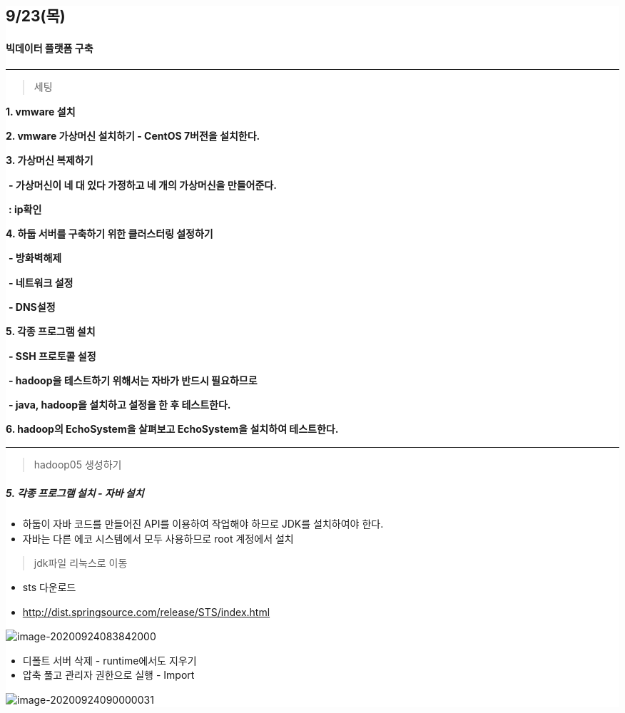 ## 9/23(목)

#### 빅데이터 플랫폼 구축

--------

> 세팅

  **1. vmware 설치**  

  **2. vmware 가상머신 설치하기 - CentOS 7버전을 설치한다.**

  **3. 가상머신 복제하기**

​     **- 가상머신이 네 대 있다 가정하고 네 개의 가상머신을 만들어준다.**

​     **: ip확인**

  **4. 하둡 서버를 구축하기 위한 클러스터링 설정하기**

​     **- 방화벽해제**

​     **- 네트워크 설정**

​     **- DNS설정**

  **5. 각종 프로그램 설치**

​     **- SSH 프로토콜 설정**

​     **- hadoop을 테스트하기 위해서는 자바가 반드시 필요하므로**

​     **- java, hadoop을 설치하고 설정을 한 후 테스트한다.**

  **6. hadoop의 EchoSystem을 살펴보고 EchoSystem을 설치하여 테스트한다.** 

-------

> hadoop05 생성하기



##### **5. 각종 프로그램 설치 - 자바 설치** 

- 하둡이 자바 코드를 만들어진 API를 이용하여 작업해야 하므로 JDK를 설치하여야 한다.
- 자바는 다른 에코 시스템에서 모두 사용하므로 root 계정에서 설치



> jdk파일 리눅스로 이동

- sts 다운로드

- http://dist.springsource.com/release/STS/index.html

![image-20200924083842000](C:\Users\whtpw\AppData\Roaming\Typora\typora-user-images\image-20200924083842000.png)

- 디폴트 서버 삭제 - runtime에서도 지우기 
- 압축 풀고 관리자 권한으로 실행 - Import

![image-20200924090000031](C:\Users\whtpw\AppData\Roaming\Typora\typora-user-images\image-20200924090000031.png)
